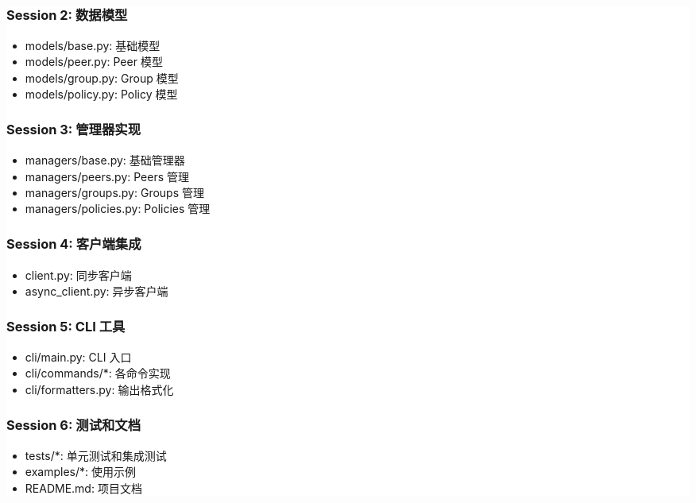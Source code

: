### Session 2: 数据模型
- models/base.py: 基础模型
- models/peer.py: Peer 模型
- models/group.py: Group 模型
- models/policy.py: Policy 模型

### Session 3: 管理器实现
- managers/base.py: 基础管理器
- managers/peers.py: Peers 管理
- managers/groups.py: Groups 管理
- managers/policies.py: Policies 管理

### Session 4: 客户端集成
- client.py: 同步客户端
- async_client.py: 异步客户端

### Session 5: CLI 工具
- cli/main.py: CLI 入口
- cli/commands/*: 各命令实现
- cli/formatters.py: 输出格式化

### Session 6: 测试和文档
- tests/*: 单元测试和集成测试
- examples/*: 使用示例
- README.md: 项目文档